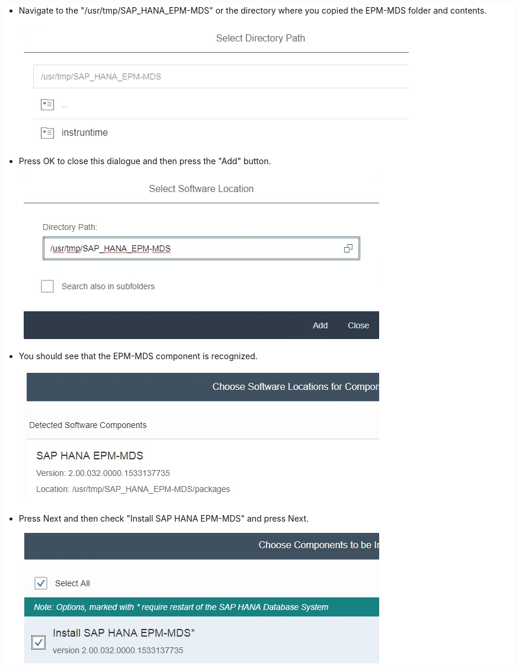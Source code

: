 * Navigate to the "/usr/tmp/SAP_HANA_EPM-MDS" or the directory where you copied the EPM-MDS folder and contents.

&nbsp;&nbsp;&nbsp;&nbsp;&nbsp;&nbsp;&nbsp;&nbsp;<img src="../images/epmmdsinst3.jpg">

* Press OK to close this dialogue and then press the "Add" button.

&nbsp;&nbsp;&nbsp;&nbsp;&nbsp;&nbsp;&nbsp;&nbsp;<img src="../images/epmmdsinst4.jpg">

* You should see that the EPM-MDS component is recognized.

&nbsp;&nbsp;&nbsp;&nbsp;&nbsp;&nbsp;&nbsp;&nbsp;<img src="../images/epmmdsinst5.jpg">

* Press Next and then check "Install SAP HANA EPM-MDS" and press Next.

&nbsp;&nbsp;&nbsp;&nbsp;&nbsp;&nbsp;&nbsp;&nbsp;<img src="../images/epmmdsinst6.jpg">
